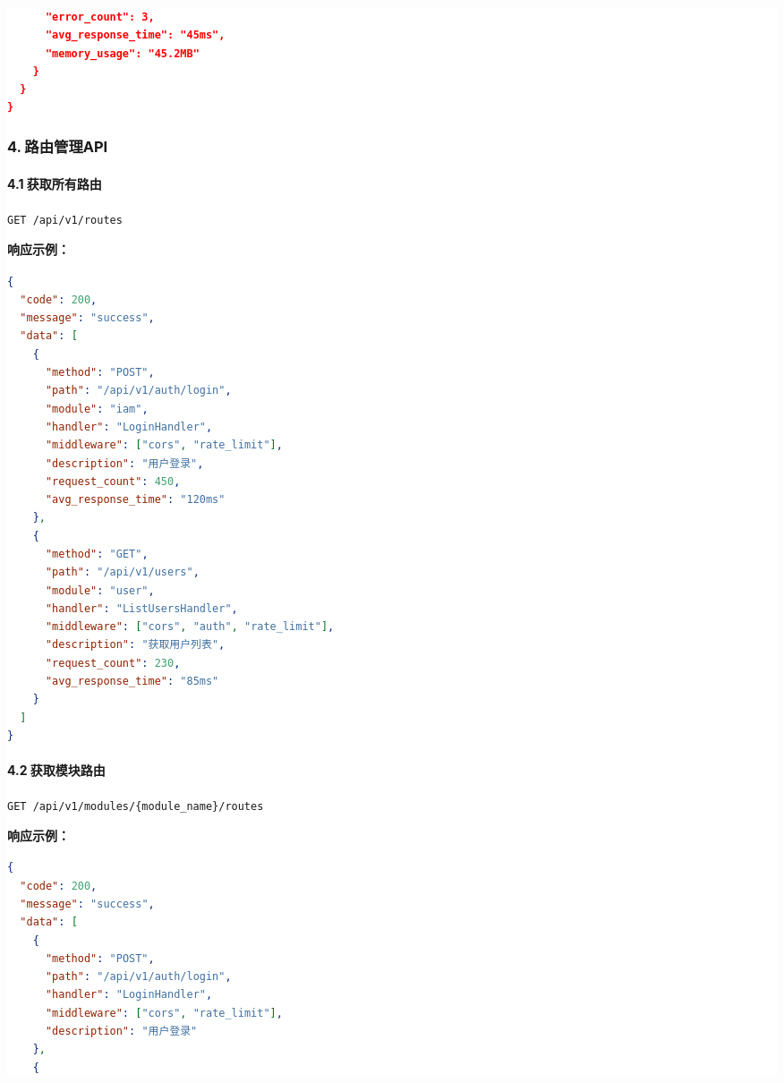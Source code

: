 ```json
      "error_count": 3,
      "avg_response_time": "45ms",
      "memory_usage": "45.2MB"
    }
  }
}
```

### 4. 路由管理API

#### 4.1 获取所有路由

```http
GET /api/v1/routes
```

**响应示例：**
```json
{
  "code": 200,
  "message": "success",
  "data": [
    {
      "method": "POST",
      "path": "/api/v1/auth/login",
      "module": "iam",
      "handler": "LoginHandler",
      "middleware": ["cors", "rate_limit"],
      "description": "用户登录",
      "request_count": 450,
      "avg_response_time": "120ms"
    },
    {
      "method": "GET",
      "path": "/api/v1/users",
      "module": "user",
      "handler": "ListUsersHandler",
      "middleware": ["cors", "auth", "rate_limit"],
      "description": "获取用户列表",
      "request_count": 230,
      "avg_response_time": "85ms"
    }
  ]
}
```

#### 4.2 获取模块路由

```http
GET /api/v1/modules/{module_name}/routes
```

**响应示例：**
```json
{
  "code": 200,
  "message": "success",
  "data": [
    {
      "method": "POST",
      "path": "/api/v1/auth/login",
      "handler": "LoginHandler",
      "middleware": ["cors", "rate_limit"],
      "description": "用户登录"
    },
    {
```